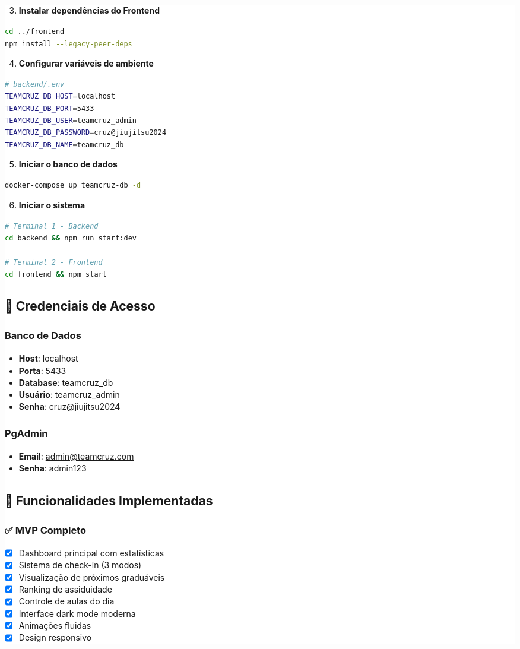 3. **Instalar dependências do Frontend**
```bash
cd ../frontend
npm install --legacy-peer-deps
```

4. **Configurar variáveis de ambiente**
```bash
# backend/.env
TEAMCRUZ_DB_HOST=localhost
TEAMCRUZ_DB_PORT=5433
TEAMCRUZ_DB_USER=teamcruz_admin
TEAMCRUZ_DB_PASSWORD=cruz@jiujitsu2024
TEAMCRUZ_DB_NAME=teamcruz_db
```

5. **Iniciar o banco de dados**
```bash
docker-compose up teamcruz-db -d
```

6. **Iniciar o sistema**
```bash
# Terminal 1 - Backend
cd backend && npm run start:dev

# Terminal 2 - Frontend
cd frontend && npm start
```

## 🔐 Credenciais de Acesso

### Banco de Dados
- **Host**: localhost
- **Porta**: 5433
- **Database**: teamcruz_db
- **Usuário**: teamcruz_admin
- **Senha**: cruz@jiujitsu2024

### PgAdmin
- **Email**: admin@teamcruz.com
- **Senha**: admin123

## 📱 Funcionalidades Implementadas

### ✅ MVP Completo
- [x] Dashboard principal com estatísticas
- [x] Sistema de check-in (3 modos)
- [x] Visualização de próximos graduáveis
- [x] Ranking de assiduidade
- [x] Controle de aulas do dia
- [x] Interface dark mode moderna
- [x] Animações fluidas
- [x] Design responsivo
